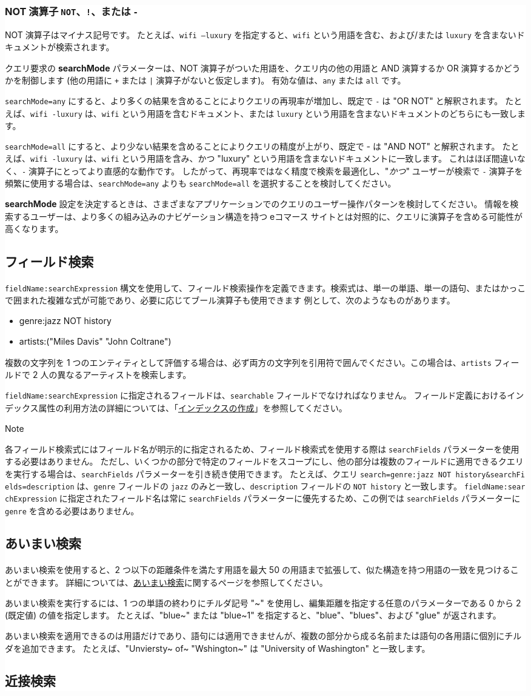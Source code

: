 ### <a name="not-operator-not--or--"></a>NOT 演算子 `NOT`、`!`、または `-`

NOT 演算子はマイナス記号です。 たとえば、`wifi –luxury` を指定すると、`wifi` という用語を含む、および/または `luxury` を含まないドキュメントが検索されます。

クエリ要求の **searchMode** パラメーターは、NOT 演算子がついた用語を、クエリ内の他の用語と AND 演算するか OR 演算するかどうかを制御します (他の用語に `+` または `|` 演算子がないと仮定します)。 有効な値は、`any` または `all` です。

`searchMode=any` にすると、より多くの結果を含めることによりクエリの再現率が増加し、既定で `-` は "OR NOT" と解釈されます。 たとえば、`wifi -luxury` は、`wifi` という用語を含むドキュメント、または `luxury` という用語を含まないドキュメントのどちらにも一致します。

`searchMode=all` にすると、より少ない結果を含めることによりクエリの精度が上がり、既定で - は "AND NOT" と解釈されます。 たとえば、`wifi -luxury` は、`wifi` という用語を含み、かつ "luxury" という用語を含まないドキュメントに一致します。 これはほぼ間違いなく、`-` 演算子にとってより直感的な動作です。 したがって、再現率ではなく精度で検索を最適化し、"*かつ*" ユーザーが検索で `-` 演算子を頻繁に使用する場合は、`searchMode=any` よりも `searchMode=all` を選択することを検討してください。

**searchMode** 設定を決定するときは、さまざまなアプリケーションでのクエリのユーザー操作パターンを検討してください。 情報を検索するユーザーは、より多くの組み込みのナビゲーション構造を持つ eコマース サイトとは対照的に、クエリに演算子を含める可能性が高くなります。

##  <a name="fielded-search"></a><a name="bkmk_fields"></a> フィールド検索

`fieldName:searchExpression` 構文を使用して、フィールド検索操作を定義できます。検索式は、単一の単語、単一の語句、またはかっこで囲まれた複雑な式が可能であり、必要に応じてブール演算子も使用できます 例として、次のようなものがあります。  

- genre:jazz NOT history  

- artists:("Miles Davis" "John Coltrane")

複数の文字列を 1 つのエンティティとして評価する場合は、必ず両方の文字列を引用符で囲んでください。この場合は、`artists` フィールドで 2 人の異なるアーティストを検索します。  

`fieldName:searchExpression` に指定されるフィールドは、`searchable` フィールドでなければなりません。  フィールド定義におけるインデックス属性の利用方法の詳細については、「[インデックスの作成](https://docs.microsoft.com/rest/api/searchservice/create-index)」を参照してください。  

> [!NOTE]
> 各フィールド検索式にはフィールド名が明示的に指定されるため、フィールド検索式を使用する際は `searchFields` パラメーターを使用する必要はありません。 ただし、いくつかの部分で特定のフィールドをスコープにし、他の部分は複数のフィールドに適用できるクエリを実行する場合は、`searchFields` パラメーターを引き続き使用できます。 たとえば、クエリ `search=genre:jazz NOT history&searchFields=description` は、`genre` フィールドの `jazz` のみと一致し、`description` フィールドの `NOT history` と一致します。 `fieldName:searchExpression` に指定されたフィールド名は常に `searchFields` パラメーターに優先するため、この例では `searchFields` パラメーターに `genre` を含める必要はありません。

##  <a name="fuzzy-search"></a><a name="bkmk_fuzzy"></a> あいまい検索

あいまい検索を使用すると、2 つ以下の距離条件を満たす用語を最大 50 の用語まで拡張して、似た構造を持つ用語の一致を見つけることができます。 詳細については、[あいまい検索](search-query-fuzzy.md)に関するページを参照してください。

 あいまい検索を実行するには、1 つの単語の終わりにチルダ記号 "~" を使用し、編集距離を指定する任意のパラメーターである 0 から 2 (既定値) の値を指定します。 たとえば、"blue~" または "blue~1" を指定すると、"blue"、"blues"、および "glue" が返されます。

 あいまい検索を適用できるのは用語だけであり、語句には適用できませんが、複数の部分から成る名前または語句の各用語に個別にチルダを追加できます。 たとえば、"Unviersty~ of~ "Wshington~" は "University of Washington" と一致します。
 
##  <a name="proximity-search"></a><a name="bkmk_proximity"></a> 近接検索
